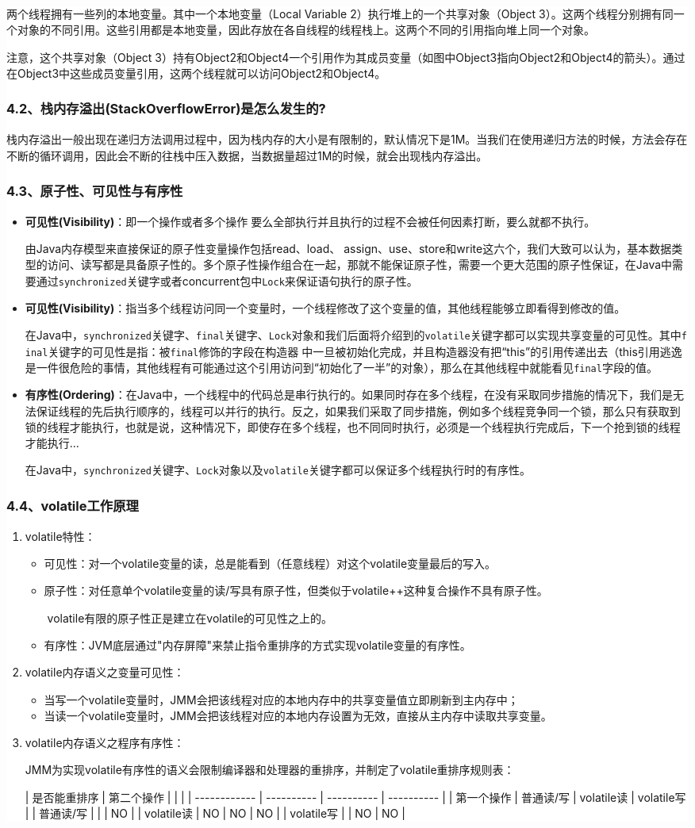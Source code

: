   两个线程拥有一些列的本地变量。其中一个本地变量（Local Variable 2）执行堆上的一个共享对象（Object 3）。这两个线程分别拥有同一个对象的不同引用。这些引用都是本地变量，因此存放在各自线程的线程栈上。这两个不同的引用指向堆上同一个对象。
  
  注意，这个共享对象（Object 3）持有Object2和Object4一个引用作为其成员变量（如图中Object3指向Object2和Object4的箭头）。通过在Object3中这些成员变量引用，这两个线程就可以访问Object2和Object4。



### 4.2、栈内存溢出(StackOverflowError)是怎么发生的?

栈内存溢出一般出现在递归方法调用过程中，因为栈内存的大小是有限制的，默认情况下是1M。当我们在使用递归方法的时候，方法会存在不断的循环调用，因此会不断的往栈中压入数据，当数据量超过1M的时候，就会出现栈内存溢出。



### 4.3、原子性、可见性与有序性

- **可见性(Visibility)**：即一个操作或者多个操作 要么全部执行并且执行的过程不会被任何因素打断，要么就都不执行。

  由Java内存模型来直接保证的原子性变量操作包括read、load、 assign、use、store和write这六个，我们大致可以认为，基本数据类型的访问、读写都是具备原子性的。多个原子性操作组合在一起，那就不能保证原子性，需要一个更大范围的原子性保证，在Java中需要通过`synchronized`关键字或者concurrent包中`Lock`来保证语句执行的原子性。

- **可见性(Visibility)**：指当多个线程访问同一个变量时，一个线程修改了这个变量的值，其他线程能够立即看得到修改的值。

  在Java中，`synchronized`关键字、`final`关键字、`Lock`对象和我们后面将介绍到的`volatile`关键字都可以实现共享变量的可见性。其中`final`关键字的可见性是指：被`final`修饰的字段在构造器 中一旦被初始化完成，并且构造器没有把“this”的引用传递出去（this引用逃逸是一件很危险的事情，其他线程有可能通过这个引用访问到“初始化了一半”的对象），那么在其他线程中就能看见`final`字段的值。

- **有序性(Ordering)**：在Java中，一个线程中的代码总是串行执行的。如果同时存在多个线程，在没有采取同步措施的情况下，我们是无法保证线程的先后执行顺序的，线程可以并行的执行。反之，如果我们采取了同步措施，例如多个线程竞争同一个锁，那么只有获取到锁的线程才能执行，也就是说，这种情况下，即使存在多个线程，也不同同时执行，必须是一个线程执行完成后，下一个抢到锁的线程才能执行...

  在Java中，`synchronized`关键字、`Lock`对象以及`volatile`关键字都可以保证多个线程执行时的有序性。



### 4.4、volatile工作原理

1. volatile特性：

   - 可见性：对一个volatile变量的读，总是能看到（任意线程）对这个volatile变量最后的写入。

   - 原子性：对任意单个volatile变量的读/写具有原子性，但类似于volatile++这种复合操作不具有原子性。

     ​               volatile有限的原子性正是建立在volatile的可见性之上的。

   - 有序性：JVM底层通过"内存屏障"来禁止指令重排序的方式实现volatile变量的有序性。

2. volatile内存语义之变量可见性：

   - 当写一个volatile变量时，JMM会把该线程对应的本地内存中的共享变量值立即刷新到主内存中；
   - 当读一个volatile变量时，JMM会把该线程对应的本地内存设置为无效，直接从主内存中读取共享变量。

3. volatile内存语义之程序有序性：

     JMM为实现volatile有序性的语义会限制编译器和处理器的重排序，并制定了volatile重排序规则表：

     | 是否能重排序 | 第二个操作 |            |            |
| ------------ | ---------- | ---------- | ---------- |
| 第一个操作   | 普通读/写  | volatile读 | volatile写 |
| 普通读/写    |            |            | NO         |
| volatile读   | NO         | NO         | NO         |
| volatile写   |            | NO         | NO         |
